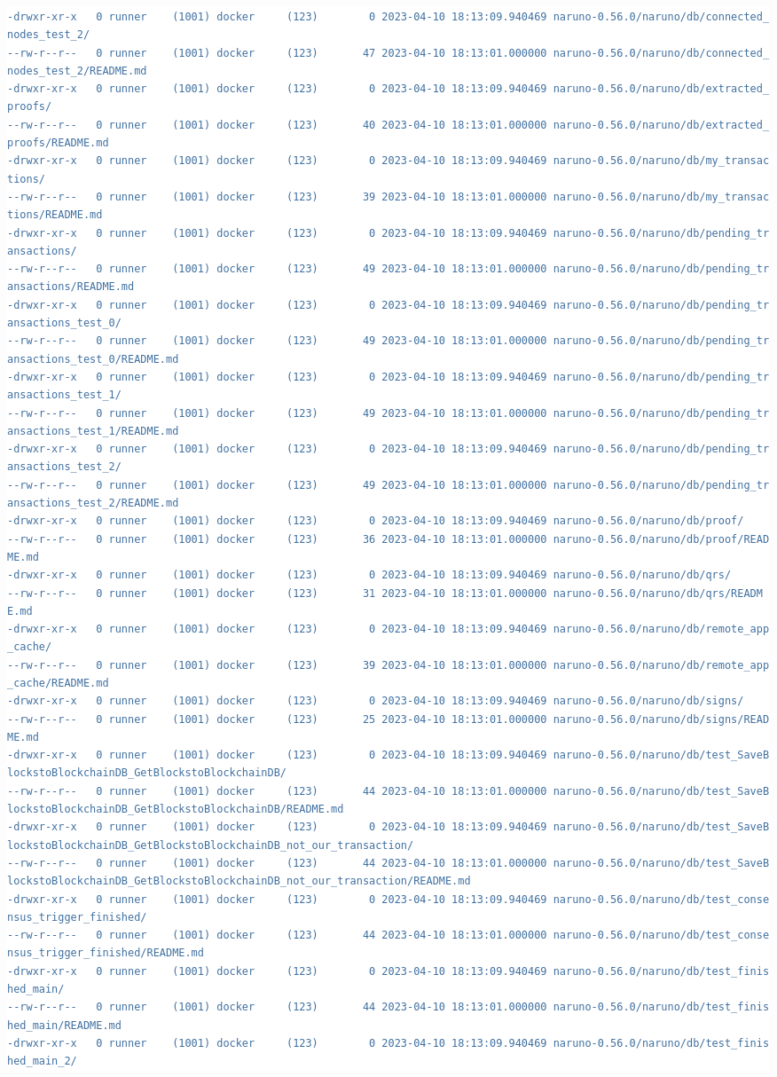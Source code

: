 ```diff
-drwxr-xr-x   0 runner    (1001) docker     (123)        0 2023-04-10 18:13:09.940469 naruno-0.56.0/naruno/db/connected_nodes_test_2/
--rw-r--r--   0 runner    (1001) docker     (123)       47 2023-04-10 18:13:01.000000 naruno-0.56.0/naruno/db/connected_nodes_test_2/README.md
-drwxr-xr-x   0 runner    (1001) docker     (123)        0 2023-04-10 18:13:09.940469 naruno-0.56.0/naruno/db/extracted_proofs/
--rw-r--r--   0 runner    (1001) docker     (123)       40 2023-04-10 18:13:01.000000 naruno-0.56.0/naruno/db/extracted_proofs/README.md
-drwxr-xr-x   0 runner    (1001) docker     (123)        0 2023-04-10 18:13:09.940469 naruno-0.56.0/naruno/db/my_transactions/
--rw-r--r--   0 runner    (1001) docker     (123)       39 2023-04-10 18:13:01.000000 naruno-0.56.0/naruno/db/my_transactions/README.md
-drwxr-xr-x   0 runner    (1001) docker     (123)        0 2023-04-10 18:13:09.940469 naruno-0.56.0/naruno/db/pending_transactions/
--rw-r--r--   0 runner    (1001) docker     (123)       49 2023-04-10 18:13:01.000000 naruno-0.56.0/naruno/db/pending_transactions/README.md
-drwxr-xr-x   0 runner    (1001) docker     (123)        0 2023-04-10 18:13:09.940469 naruno-0.56.0/naruno/db/pending_transactions_test_0/
--rw-r--r--   0 runner    (1001) docker     (123)       49 2023-04-10 18:13:01.000000 naruno-0.56.0/naruno/db/pending_transactions_test_0/README.md
-drwxr-xr-x   0 runner    (1001) docker     (123)        0 2023-04-10 18:13:09.940469 naruno-0.56.0/naruno/db/pending_transactions_test_1/
--rw-r--r--   0 runner    (1001) docker     (123)       49 2023-04-10 18:13:01.000000 naruno-0.56.0/naruno/db/pending_transactions_test_1/README.md
-drwxr-xr-x   0 runner    (1001) docker     (123)        0 2023-04-10 18:13:09.940469 naruno-0.56.0/naruno/db/pending_transactions_test_2/
--rw-r--r--   0 runner    (1001) docker     (123)       49 2023-04-10 18:13:01.000000 naruno-0.56.0/naruno/db/pending_transactions_test_2/README.md
-drwxr-xr-x   0 runner    (1001) docker     (123)        0 2023-04-10 18:13:09.940469 naruno-0.56.0/naruno/db/proof/
--rw-r--r--   0 runner    (1001) docker     (123)       36 2023-04-10 18:13:01.000000 naruno-0.56.0/naruno/db/proof/README.md
-drwxr-xr-x   0 runner    (1001) docker     (123)        0 2023-04-10 18:13:09.940469 naruno-0.56.0/naruno/db/qrs/
--rw-r--r--   0 runner    (1001) docker     (123)       31 2023-04-10 18:13:01.000000 naruno-0.56.0/naruno/db/qrs/README.md
-drwxr-xr-x   0 runner    (1001) docker     (123)        0 2023-04-10 18:13:09.940469 naruno-0.56.0/naruno/db/remote_app_cache/
--rw-r--r--   0 runner    (1001) docker     (123)       39 2023-04-10 18:13:01.000000 naruno-0.56.0/naruno/db/remote_app_cache/README.md
-drwxr-xr-x   0 runner    (1001) docker     (123)        0 2023-04-10 18:13:09.940469 naruno-0.56.0/naruno/db/signs/
--rw-r--r--   0 runner    (1001) docker     (123)       25 2023-04-10 18:13:01.000000 naruno-0.56.0/naruno/db/signs/README.md
-drwxr-xr-x   0 runner    (1001) docker     (123)        0 2023-04-10 18:13:09.940469 naruno-0.56.0/naruno/db/test_SaveBlockstoBlockchainDB_GetBlockstoBlockchainDB/
--rw-r--r--   0 runner    (1001) docker     (123)       44 2023-04-10 18:13:01.000000 naruno-0.56.0/naruno/db/test_SaveBlockstoBlockchainDB_GetBlockstoBlockchainDB/README.md
-drwxr-xr-x   0 runner    (1001) docker     (123)        0 2023-04-10 18:13:09.940469 naruno-0.56.0/naruno/db/test_SaveBlockstoBlockchainDB_GetBlockstoBlockchainDB_not_our_transaction/
--rw-r--r--   0 runner    (1001) docker     (123)       44 2023-04-10 18:13:01.000000 naruno-0.56.0/naruno/db/test_SaveBlockstoBlockchainDB_GetBlockstoBlockchainDB_not_our_transaction/README.md
-drwxr-xr-x   0 runner    (1001) docker     (123)        0 2023-04-10 18:13:09.940469 naruno-0.56.0/naruno/db/test_consensus_trigger_finished/
--rw-r--r--   0 runner    (1001) docker     (123)       44 2023-04-10 18:13:01.000000 naruno-0.56.0/naruno/db/test_consensus_trigger_finished/README.md
-drwxr-xr-x   0 runner    (1001) docker     (123)        0 2023-04-10 18:13:09.940469 naruno-0.56.0/naruno/db/test_finished_main/
--rw-r--r--   0 runner    (1001) docker     (123)       44 2023-04-10 18:13:01.000000 naruno-0.56.0/naruno/db/test_finished_main/README.md
-drwxr-xr-x   0 runner    (1001) docker     (123)        0 2023-04-10 18:13:09.940469 naruno-0.56.0/naruno/db/test_finished_main_2/
```